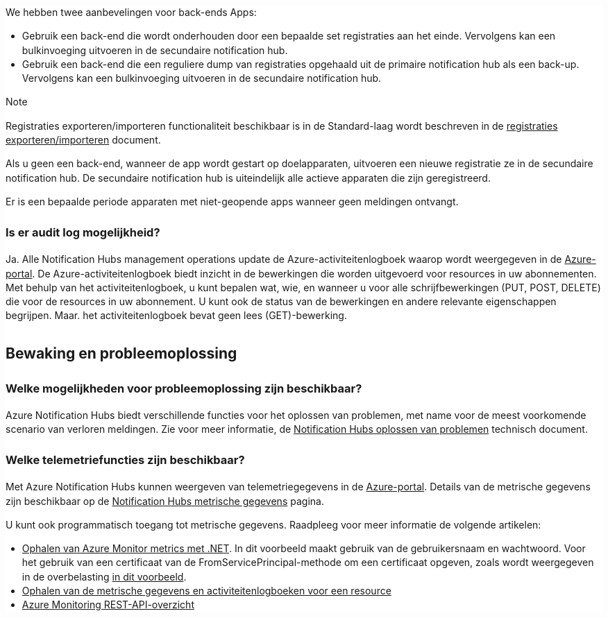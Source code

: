 We hebben twee aanbevelingen voor back-ends Apps:

* Gebruik een back-end die wordt onderhouden door een bepaalde set registraties aan het einde. Vervolgens kan een bulkinvoeging uitvoeren in de secundaire notification hub.
* Gebruik een back-end die een reguliere dump van registraties opgehaald uit de primaire notification hub als een back-up. Vervolgens kan een bulkinvoeging uitvoeren in de secundaire notification hub.

> [!NOTE]
> Registraties exporteren/importeren functionaliteit beschikbaar is in de Standard-laag wordt beschreven in de [registraties exporteren/importeren] document.

Als u geen een back-end, wanneer de app wordt gestart op doelapparaten, uitvoeren een nieuwe registratie ze in de secundaire notification hub. De secundaire notification hub is uiteindelijk alle actieve apparaten die zijn geregistreerd.

Er is een bepaalde periode apparaten met niet-geopende apps wanneer geen meldingen ontvangt.

### <a name="is-there-audit-log-capability"></a>Is er audit log mogelijkheid?

Ja. Alle Notification Hubs management operations update de Azure-activiteitenlogboek waarop wordt weergegeven in de [Azure-portal]. De Azure-activiteitenlogboek biedt inzicht in de bewerkingen die worden uitgevoerd voor resources in uw abonnementen. Met behulp van het activiteitenlogboek, u kunt bepalen wat, wie, en wanneer u voor alle schrijfbewerkingen (PUT, POST, DELETE) die voor de resources in uw abonnement. U kunt ook de status van de bewerkingen en andere relevante eigenschappen begrijpen. Maar. het activiteitenlogboek bevat geen lees (GET)-bewerking.

## <a name="monitoring-and-troubleshooting"></a>Bewaking en probleemoplossing

### <a name="what-troubleshooting-capabilities-are-available"></a>Welke mogelijkheden voor probleemoplossing zijn beschikbaar?

Azure Notification Hubs biedt verschillende functies voor het oplossen van problemen, met name voor de meest voorkomende scenario van verloren meldingen. Zie voor meer informatie, de [Notification Hubs oplossen van problemen] technisch document.

### <a name="what-telemetry-features-are-available"></a>Welke telemetriefuncties zijn beschikbaar?

Met Azure Notification Hubs kunnen weergeven van telemetriegegevens in de [Azure-portal]. Details van de metrische gegevens zijn beschikbaar op de [Notification Hubs metrische gegevens] pagina.

U kunt ook programmatisch toegang tot metrische gegevens. Raadpleeg voor meer informatie de volgende artikelen:

- [Ophalen van Azure Monitor metrics met .NET](https://azure.microsoft.com/resources/samples/monitor-dotnet-metrics-api/). In dit voorbeeld maakt gebruik van de gebruikersnaam en wachtwoord. Voor het gebruik van een certificaat van de FromServicePrincipal-methode om een certificaat opgeven, zoals wordt weergegeven in de overbelasting [in dit voorbeeld](https://github.com/Azure/azure-libraries-for-net/blob/master/src/ResourceManagement/ResourceManager/Authentication/AzureCredentialsFactory.cs). 
- [Ophalen van de metrische gegevens en activiteitenlogboeken voor een resource](https://azure.microsoft.com/resources/samples/monitor-dotnet-query-metrics-activitylogs/)
- [Azure Monitoring REST-API-overzicht](../azure-monitor/platform/rest-api-walkthrough.md)


[Azure-portal]: https://portal.azure.com
[Prijzen van Notification Hubs]: https://azure.microsoft.com/pricing/details/notification-hubs/
[Notification Hubs SLA]: https://azure.microsoft.com/support/legal/sla/
[Casestudy: Sochi]: https://customers.microsoft.com/Pages/CustomerStory.aspx?recid=7942
[Casestudy: Skanska]: https://customers.microsoft.com/Pages/CustomerStory.aspx?recid=5847
[Casestudy: Seattle tijden]: https://customers.microsoft.com/Pages/CustomerStory.aspx?recid=8354
[Casestudy: Mural.ly]: https://customers.microsoft.com/Pages/CustomerStory.aspx?recid=11592
[Casestudy: 7Digital]: https://customers.microsoft.com/Pages/CustomerStory.aspx?recid=3684
[Notification Hubs REST-API 's]: https://msdn.microsoft.com/library/azure/dn530746.aspx
[Notification Hubs aan de slag-zelfstudies]: https://azure.microsoft.com/documentation/articles/notification-hubs-ios-get-started/
[Zelfstudie voor chrome-Apps]: https://azure.microsoft.com/documentation/articles/notification-hubs-chrome-get-started/
[Mobile Services Pricing]: https://azure.microsoft.com/pricing/details/mobile-services/
[Registratie van de back-end-richtlijnen]: https://msdn.microsoft.com/library/azure/dn743807.aspx
[Richtlijnen voor back-end-registratie 2]: https://msdn.microsoft.com/library/azure/dn530747.aspx
[Notification Hubs-beveiligingsmodel]: https://msdn.microsoft.com/library/azure/dn495373.aspx
[Notification Hubs beveiligde Push-zelfstudie]: https://azure.microsoft.com/documentation/articles/notification-hubs-aspnet-backend-ios-secure-push/
[Notification Hubs oplossen van problemen]: https://azure.microsoft.com/documentation/articles/notification-hubs-diagnosing/
[Notification Hubs metrische gegevens]: ../azure-monitor/platform/metrics-supported.md#microsoftnotificationhubsnamespacesnotificationhubs
[Registraties exporteren/importeren]: https://docs.microsoft.com/en-us/azure/notification-hubs/export-modify-registrations-bulk
[Azure-portal]: https://portal.azure.com
[complete samples]: https://github.com/Azure/azure-notificationhubs-samples
[Mobile Apps]: https://azure.microsoft.com/services/app-service/mobile/
[App Service-prijzen]: https://azure.microsoft.com/pricing/details/app-service/